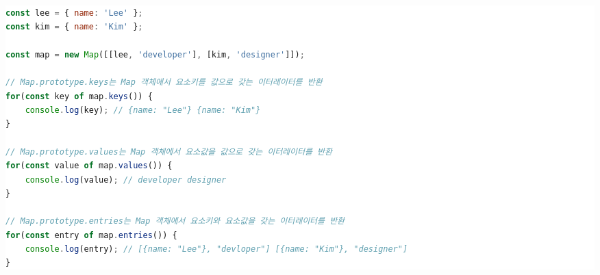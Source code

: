 ```javascript
const lee = { name: 'Lee' };
const kim = { name: 'Kim' };

const map = new Map([[lee, 'developer'], [kim, 'designer']]);

// Map.prototype.keys는 Map 객체에서 요소키를 값으로 갖는 이터레이터를 반환
for(const key of map.keys()) {
    console.log(key); // {name: "Lee"} {name: "Kim"}
}

// Map.prototype.values는 Map 객체에서 요소값을 값으로 갖는 이터레이터를 반환
for(const value of map.values()) {
    console.log(value); // developer designer
}

// Map.prototype.entries는 Map 객체에서 요소키와 요소값을 갖는 이터레이터를 반환
for(const entry of map.entries()) {
    console.log(entry); // [{name: "Lee"}, "devloper"] [{name: "Kim"}, "designer"]
}
```